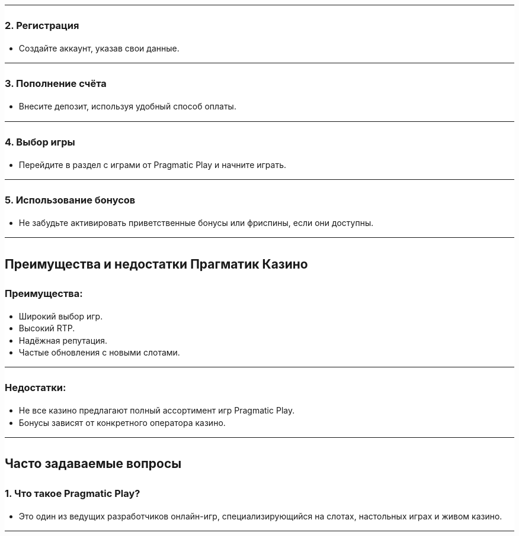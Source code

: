 ***

### 2. **Регистрация**

* Создайте аккаунт, указав свои данные.

***

### 3. **Пополнение счёта**

* Внесите депозит, используя удобный способ оплаты.

***

### 4. **Выбор игры**

* Перейдите в раздел с играми от Pragmatic Play и начните играть.

***

### 5. **Использование бонусов**

* Не забудьте активировать приветственные бонусы или фриспины, если они доступны.

***

## Преимущества и недостатки Прагматик Казино

### Преимущества:

* Широкий выбор игр.
* Высокий RTP.
* Надёжная репутация.
* Частые обновления с новыми слотами.

***

### Недостатки:

* Не все казино предлагают полный ассортимент игр Pragmatic Play.
* Бонусы зависят от конкретного оператора казино.

***

## Часто задаваемые вопросы

### 1. **Что такое Pragmatic Play?**

* Это один из ведущих разработчиков онлайн-игр, специализирующийся на слотах, настольных играх и живом казино.

***

